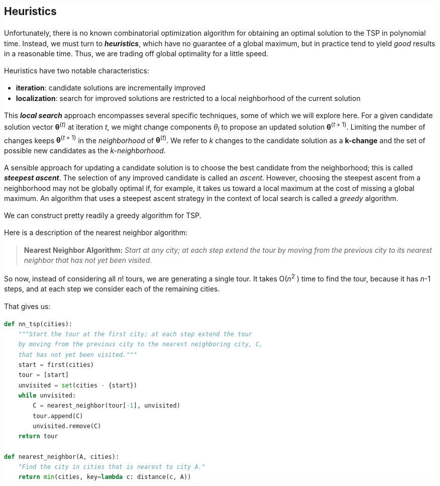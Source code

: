 
## Heuristics

Unfortunately, there is no known combinatorial optimization algorithm for obtaining an optimal solution to the TSP in polynomial time. Instead, we must turn to ***heuristics***, which have no guarantee of a global maximum, but in practice tend to yield *good* results in a reasonable time. Thus, we are trading off global optimality for a little speed.

Heuristics have two notable characteristics:

* **iteration**: candidate solutions are incrementally improved
* **localization**: search for improved solutions are restricted to a local neighborhood of the current solution

This ***local search*** approach encompasses several specific techniques, some of which we will explore here. For a given candidate solution vector $\mathbf{\theta}^{(t)}$ at iteration $t$, we might change components $\theta_i$ to propose an updated solution $\mathbf{\theta}^{(t+1)}$. Limiting the number of changes keeps $\mathbf{\theta}^{(t+1)}$ in the *neighborhood* of $\mathbf{\theta}^{(t)}$. We refer to $k$ changes to the candidate solution as a **k-change** and the set of possible new candidates as the *k-neighborhood*.

A sensible approach for updating a candidate solution is to choose the best candidate from the neighborhood; this is called ***steepest ascent***. The selection of any improved candidate is called an *ascent*. However, choosing the steepest ascent from a neighborhood may not be globally optimal if, for example, it takes us toward a local maximum at the cost of missing a global maximum. An algorithm that uses a steepest ascent strategy in the context of local search is called a *greedy* algorithm.

We can construct pretty readily a greedy algorithm for TSP.

Here is a description of the nearest neighbor algorithm:

> **Nearest Neighbor Algorithm:** *Start at any city; at each step extend the tour by moving from the previous city to its nearest neighbor that has not yet been visited.*

So now, instead of considering all *n*! tours, we are generating a single tour. It takes O(*n*<sup>2</sup> ) time to find the tour, because it has *n*-1 steps, and at each step we consider each of the remaining cities.

That gives us:



```python
def nn_tsp(cities):
    """Start the tour at the first city; at each step extend the tour 
    by moving from the previous city to the nearest neighboring city, C,
    that has not yet been visited."""
    start = first(cities)
    tour = [start]
    unvisited = set(cities - {start})
    while unvisited:
        C = nearest_neighbor(tour[-1], unvisited)
        tour.append(C)
        unvisited.remove(C)
    return tour

def nearest_neighbor(A, cities):
    "Find the city in cities that is nearest to city A."
    return min(cities, key=lambda c: distance(c, A))
```
